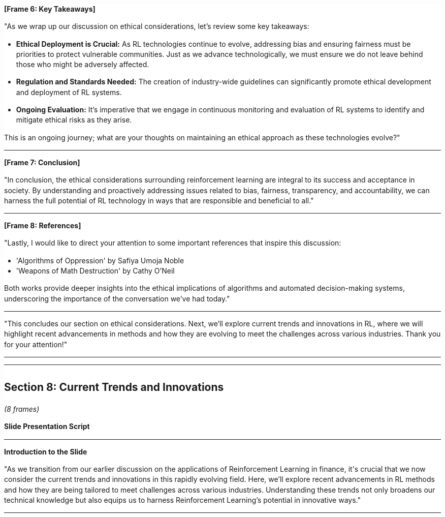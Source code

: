 **[Frame 6: Key Takeaways]**

"As we wrap up our discussion on ethical considerations, let’s review some key takeaways:

- **Ethical Deployment is Crucial:** As RL technologies continue to evolve, addressing bias and ensuring fairness must be priorities to protect vulnerable communities. Just as we advance technologically, we must ensure we do not leave behind those who might be adversely affected.

- **Regulation and Standards Needed:** The creation of industry-wide guidelines can significantly promote ethical development and deployment of RL systems. 

- **Ongoing Evaluation:** It’s imperative that we engage in continuous monitoring and evaluation of RL systems to identify and mitigate ethical risks as they arise. 

This is an ongoing journey; what are your thoughts on maintaining an ethical approach as these technologies evolve?"

---

**[Frame 7: Conclusion]**

"In conclusion, the ethical considerations surrounding reinforcement learning are integral to its success and acceptance in society. By understanding and proactively addressing issues related to bias, fairness, transparency, and accountability, we can harness the full potential of RL technology in ways that are responsible and beneficial to all." 

---

**[Frame 8: References]**

"Lastly, I would like to direct your attention to some important references that inspire this discussion: 

- 'Algorithms of Oppression' by Safiya Umoja Noble 
- 'Weapons of Math Destruction' by Cathy O’Neil 

Both works provide deeper insights into the ethical implications of algorithms and automated decision-making systems, underscoring the importance of the conversation we’ve had today."

---

"This concludes our section on ethical considerations. Next, we’ll explore current trends and innovations in RL, where we will highlight recent advancements in methods and how they are evolving to meet the challenges across various industries. Thank you for your attention!"

---

---

## Section 8: Current Trends and Innovations
*(8 frames)*

**Slide Presentation Script**

---

**Introduction to the Slide**

"As we transition from our earlier discussion on the applications of Reinforcement Learning in finance, it's crucial that we now consider the current trends and innovations in this rapidly evolving field. Here, we’ll explore recent advancements in RL methods and how they are being tailored to meet challenges across various industries. Understanding these trends not only broadens our technical knowledge but also equips us to harness Reinforcement Learning’s potential in innovative ways."

---